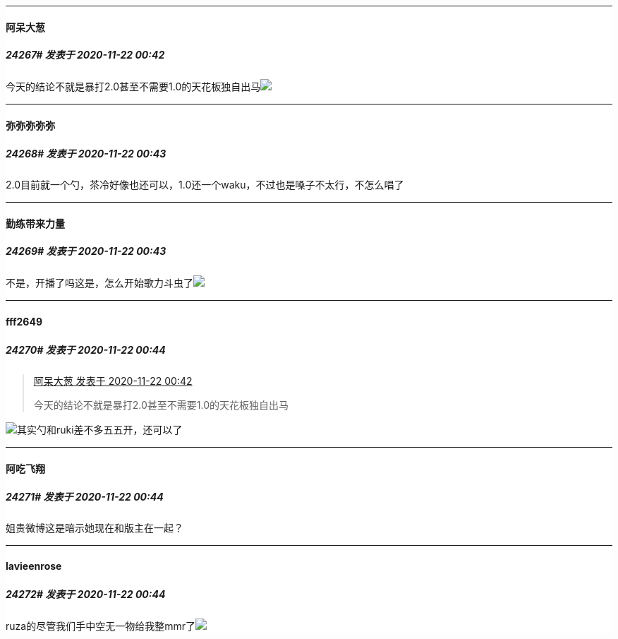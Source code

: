 *****

####  阿呆大葱  
##### 24267#       发表于 2020-11-22 00:42


今天的结论不就是暴打2.0甚至不需要1.0的天花板独自出马<img src="https://static.saraba1st.com/image/smiley/face2017/067.png" referrerpolicy="no-referrer">


*****

####  弥弥弥弥弥  
##### 24268#       发表于 2020-11-22 00:43


2.0目前就一个勺，茶冷好像也还可以，1.0还一个waku，不过也是嗓子不太行，不怎么唱了


*****

####  勤练带来力量  
##### 24269#       发表于 2020-11-22 00:43


不是，开播了吗这是，怎么开始歌力斗虫了<img src="https://static.saraba1st.com/image/smiley/face2017/001.png" referrerpolicy="no-referrer">


*****

####  fff2649  
##### 24270#       发表于 2020-11-22 00:44


<blockquote><a href="httphttps://bbs.saraba1st.com/2b/forum.php?mod=redirect&amp;goto=findpost&amp;pid=49476204&amp;ptid=1969041" target="_blank">阿呆大葱 发表于 2020-11-22 00:42</a>

今天的结论不就是暴打2.0甚至不需要1.0的天花板独自出马</blockquote>
<img src="https://static.saraba1st.com/image/smiley/face2017/067.png" referrerpolicy="no-referrer">其实勺和ruki差不多五五开，还可以了


*****

####  阿吃飞翔  
##### 24271#       发表于 2020-11-22 00:44


姐贵微博这是暗示她现在和版主在一起？


*****

####  lavieenrose  
##### 24272#       发表于 2020-11-22 00:44


ruza的尽管我们手中空无一物给我整mmr了<img src="https://static.saraba1st.com/image/smiley/face2017/138.png" referrerpolicy="no-referrer">
